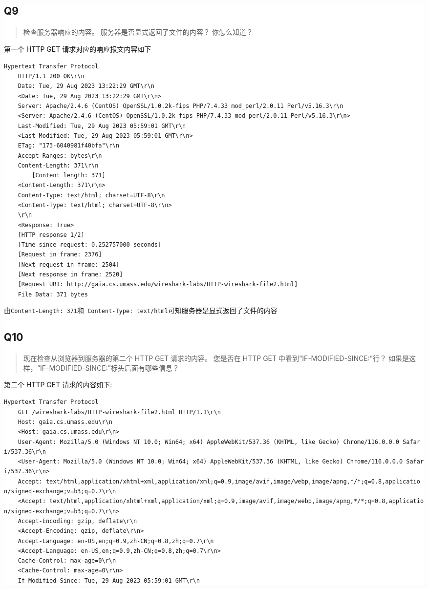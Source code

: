 



## Q9

> 检查服务器响应的内容。 服务器是否显式返回了文件的内容？ 你怎么知道？ 

第一个 HTTP GET 请求对应的响应报文内容如下

```
Hypertext Transfer Protocol
    HTTP/1.1 200 OK\r\n
    Date: Tue, 29 Aug 2023 13:22:29 GMT\r\n
    <Date: Tue, 29 Aug 2023 13:22:29 GMT\r\n>
    Server: Apache/2.4.6 (CentOS) OpenSSL/1.0.2k-fips PHP/7.4.33 mod_perl/2.0.11 Perl/v5.16.3\r\n
    <Server: Apache/2.4.6 (CentOS) OpenSSL/1.0.2k-fips PHP/7.4.33 mod_perl/2.0.11 Perl/v5.16.3\r\n>
    Last-Modified: Tue, 29 Aug 2023 05:59:01 GMT\r\n
    <Last-Modified: Tue, 29 Aug 2023 05:59:01 GMT\r\n>
    ETag: "173-6040981f40bfa"\r\n
    Accept-Ranges: bytes\r\n
    Content-Length: 371\r\n
        [Content length: 371]
    <Content-Length: 371\r\n>
    Content-Type: text/html; charset=UTF-8\r\n
    <Content-Type: text/html; charset=UTF-8\r\n>
    \r\n
    <Response: True>
    [HTTP response 1/2]
    [Time since request: 0.252757000 seconds]
    [Request in frame: 2376]
    [Next request in frame: 2504]
    [Next response in frame: 2520]
    [Request URI: http://gaia.cs.umass.edu/wireshark-labs/HTTP-wireshark-file2.html]
    File Data: 371 bytes

```

由`Content-Length: 371`和` Content-Type: text/html`可知服务器是显式返回了文件的内容

## Q10

> 现在检查从浏览器到服务器的第二个 HTTP GET 请求的内容。 您是否在 HTTP GET 中看到“IF-MODIFIED-SINCE:”行？ 如果是这样，“IF-MODIFIED-SINCE:”标头后面有哪些信息？ 

第二个 HTTP GET 请求的内容如下:

```
Hypertext Transfer Protocol
    GET /wireshark-labs/HTTP-wireshark-file2.html HTTP/1.1\r\n
    Host: gaia.cs.umass.edu\r\n
    <Host: gaia.cs.umass.edu\r\n>
    User-Agent: Mozilla/5.0 (Windows NT 10.0; Win64; x64) AppleWebKit/537.36 (KHTML, like Gecko) Chrome/116.0.0.0 Safari/537.36\r\n
    <User-Agent: Mozilla/5.0 (Windows NT 10.0; Win64; x64) AppleWebKit/537.36 (KHTML, like Gecko) Chrome/116.0.0.0 Safari/537.36\r\n>
    Accept: text/html,application/xhtml+xml,application/xml;q=0.9,image/avif,image/webp,image/apng,*/*;q=0.8,application/signed-exchange;v=b3;q=0.7\r\n
    <Accept: text/html,application/xhtml+xml,application/xml;q=0.9,image/avif,image/webp,image/apng,*/*;q=0.8,application/signed-exchange;v=b3;q=0.7\r\n>
    Accept-Encoding: gzip, deflate\r\n
    <Accept-Encoding: gzip, deflate\r\n>
    Accept-Language: en-US,en;q=0.9,zh-CN;q=0.8,zh;q=0.7\r\n
    <Accept-Language: en-US,en;q=0.9,zh-CN;q=0.8,zh;q=0.7\r\n>
    Cache-Control: max-age=0\r\n
    <Cache-Control: max-age=0\r\n>
    If-Modified-Since: Tue, 29 Aug 2023 05:59:01 GMT\r\n
```